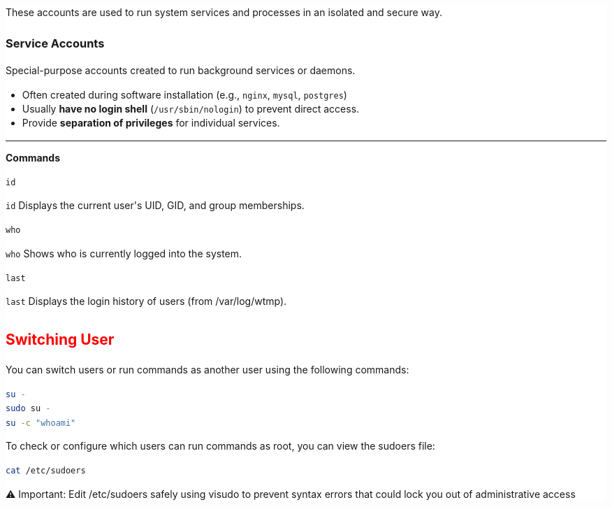 These accounts are used to run system services and processes in an isolated and secure way.


### **Service Accounts**


Special-purpose accounts created to run background services or daemons.

- Often created during software installation (e.g., `nginx`, `mysql`, `postgres`)
- Usually **have no login shell** (`/usr/sbin/nologin`) to prevent direct access.
- Provide **separation of privileges** for individual services.

---
**Commands**

```
id
```
`id` Displays the current user's UID, GID, and group memberships.


```
who 
```
`who` Shows who is currently logged into the system.


``` 
last
```

`last` Displays the login history of users (from /var/log/wtmp).


##  <span style="color:red">Switching User </span> 
You can switch users or run commands as another user using the following commands:

```bash
su -
sudo su -
su -c "whoami"

```
To check or configure which users can run commands as root, you can view the sudoers file:

```bash
cat /etc/sudoers
```

⚠️ Important: Edit /etc/sudoers safely using visudo to prevent syntax errors that could lock you out of administrative access
